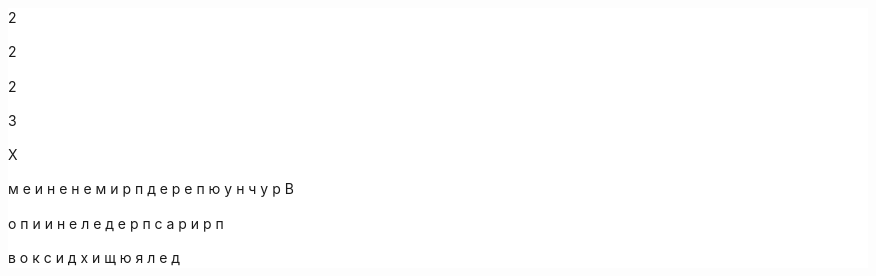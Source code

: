 2

2

2

3

X

м
е
и
н
е
н
е
м
и
р
п
д
е
р
е
п
ю
у
н
ч
у
р
В

о
п
и
и
н
е
л
е
д
е
р
п
с
а
р
и
р
п

в
о
к
с
и
д
х
и
щ
ю
я
л
е
д